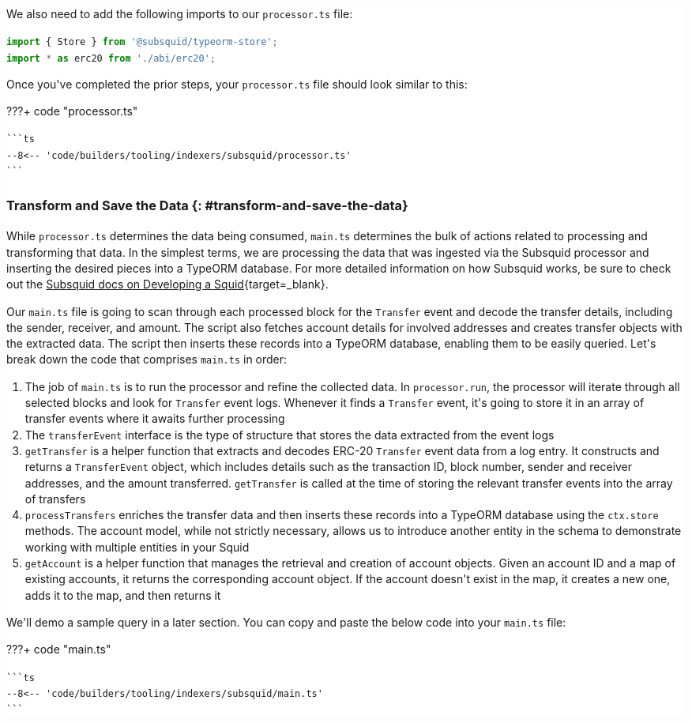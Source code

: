 We also need to add the following imports to our `processor.ts` file:

```ts
import { Store } from '@subsquid/typeorm-store';
import * as erc20 from './abi/erc20';
```

Once you've completed the prior steps, your `processor.ts` file should look similar to this:

???+ code "processor.ts"

    ```ts
    --8<-- 'code/builders/tooling/indexers/subsquid/processor.ts'
    ```

### Transform and Save the Data {: #transform-and-save-the-data}

While `processor.ts` determines the data being consumed, `main.ts` determines the bulk of actions related to processing and transforming that data. In the simplest terms, we are processing the data that was ingested via the Subsquid processor and inserting the desired pieces into a TypeORM database. For more detailed information on how Subsquid works, be sure to check out the [Subsquid docs on Developing a Squid](https://docs.subsquid.io/basics/squid-development/){target=\_blank}.

Our `main.ts` file is going to scan through each processed block for the `Transfer` event and decode the transfer details, including the sender, receiver, and amount. The script also fetches account details for involved addresses and creates transfer objects with the extracted data. The script then inserts these records into a TypeORM database, enabling them to be easily queried. Let's break down the code that comprises `main.ts` in order:

1. The job of `main.ts` is to run the processor and refine the collected data. In `processor.run`, the processor will iterate through all selected blocks and look for `Transfer` event logs. Whenever it finds a `Transfer` event, it's going to store it in an array of transfer events where it awaits further processing
2. The `transferEvent` interface is the type of structure that stores the data extracted from the event logs
3. `getTransfer` is a helper function that extracts and decodes ERC-20 `Transfer` event data from a log entry. It constructs and returns a `TransferEvent` object, which includes details such as the transaction ID, block number, sender and receiver addresses, and the amount transferred. `getTransfer` is called at the time of storing the relevant transfer events into the array of transfers
4. `processTransfers` enriches the transfer data and then inserts these records into a TypeORM database using the `ctx.store` methods. The account model, while not strictly necessary, allows us to introduce another entity in the schema to demonstrate working with multiple entities in your Squid
5. `getAccount` is a helper function that manages the retrieval and creation of account objects. Given an account ID and a map of existing accounts, it returns the corresponding account object. If the account doesn't exist in the map, it creates a new one, adds it to the map, and then returns it

We'll demo a sample query in a later section. You can copy and paste the below code into your `main.ts` file:

???+ code "main.ts"

    ```ts
    --8<-- 'code/builders/tooling/indexers/subsquid/main.ts'
    ```
